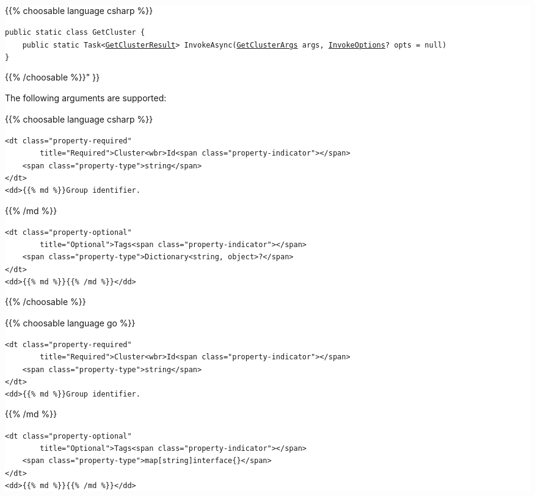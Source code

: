 {{% choosable language csharp %}}
<div class="highlight">
<pre class="chroma">
<code class="language-csharp" data-lang="csharp"><span class="k">public static class </span><span class="nx">GetCluster </span><span class="p">{</span>
    <span class="k">public static </span>Task&lt;<span class="nx"><a href="/docs/reference/pkg/dotnet/Pulumi.Aws/Pulumi.Aws.Elasticache.GetClusterResult.html">GetClusterResult</a></span>> <span class="p">InvokeAsync(</span><span class="nx"><a href="/docs/reference/pkg/dotnet/Pulumi.Aws/Pulumi.Aws.Elasticache.GetClusterArgs.html">GetClusterArgs</a></span> <span class="nx">args<span class="p">, </span><span class="nx"><a href="/docs/reference/pkg/dotnet/Pulumi/InvokeOptions.html">InvokeOptions</a></span>? <span class="nx">opts = null<span class="p">)</span>
<span class="p">}</span></code></pre>
</div>
{{% /choosable %}}" }}



The following arguments are supported:



{{% choosable language csharp %}}
<dl class="resources-properties">

    <dt class="property-required"
            title="Required">Cluster<wbr>Id<span class="property-indicator"></span>
        <span class="property-type">string</span>
    </dt>
    <dd>{{% md %}}Group identifier.
{{% /md %}}</dd>

    <dt class="property-optional"
            title="Optional">Tags<span class="property-indicator"></span>
        <span class="property-type">Dictionary<string, object>?</span>
    </dt>
    <dd>{{% md %}}{{% /md %}}</dd>

</dl>
{{% /choosable %}}


{{% choosable language go %}}
<dl class="resources-properties">

    <dt class="property-required"
            title="Required">Cluster<wbr>Id<span class="property-indicator"></span>
        <span class="property-type">string</span>
    </dt>
    <dd>{{% md %}}Group identifier.
{{% /md %}}</dd>

    <dt class="property-optional"
            title="Optional">Tags<span class="property-indicator"></span>
        <span class="property-type">map[string]interface{}</span>
    </dt>
    <dd>{{% md %}}{{% /md %}}</dd>
